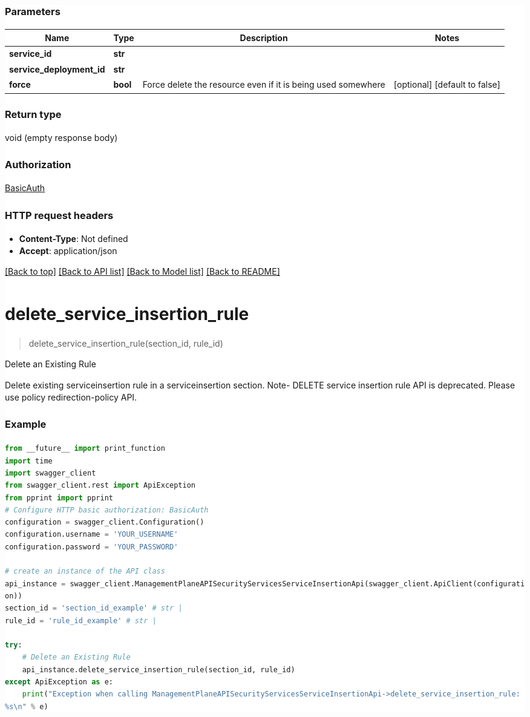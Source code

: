 ### Parameters

Name | Type | Description  | Notes
------------- | ------------- | ------------- | -------------
 **service_id** | **str**|  | 
 **service_deployment_id** | **str**|  | 
 **force** | **bool**| Force delete the resource even if it is being used somewhere  | [optional] [default to false]

### Return type

void (empty response body)

### Authorization

[BasicAuth](../README.md#BasicAuth)

### HTTP request headers

 - **Content-Type**: Not defined
 - **Accept**: application/json

[[Back to top]](#) [[Back to API list]](../README.md#documentation-for-api-endpoints) [[Back to Model list]](../README.md#documentation-for-models) [[Back to README]](../README.md)

# **delete_service_insertion_rule**
> delete_service_insertion_rule(section_id, rule_id)

Delete an Existing Rule

Delete existing serviceinsertion rule in a serviceinsertion section. Note- DELETE service insertion rule API is deprecated. Please use policy redirection-policy API. 

### Example
```python
from __future__ import print_function
import time
import swagger_client
from swagger_client.rest import ApiException
from pprint import pprint
# Configure HTTP basic authorization: BasicAuth
configuration = swagger_client.Configuration()
configuration.username = 'YOUR_USERNAME'
configuration.password = 'YOUR_PASSWORD'

# create an instance of the API class
api_instance = swagger_client.ManagementPlaneAPISecurityServicesServiceInsertionApi(swagger_client.ApiClient(configuration))
section_id = 'section_id_example' # str | 
rule_id = 'rule_id_example' # str | 

try:
    # Delete an Existing Rule
    api_instance.delete_service_insertion_rule(section_id, rule_id)
except ApiException as e:
    print("Exception when calling ManagementPlaneAPISecurityServicesServiceInsertionApi->delete_service_insertion_rule: %s\n" % e)
```
